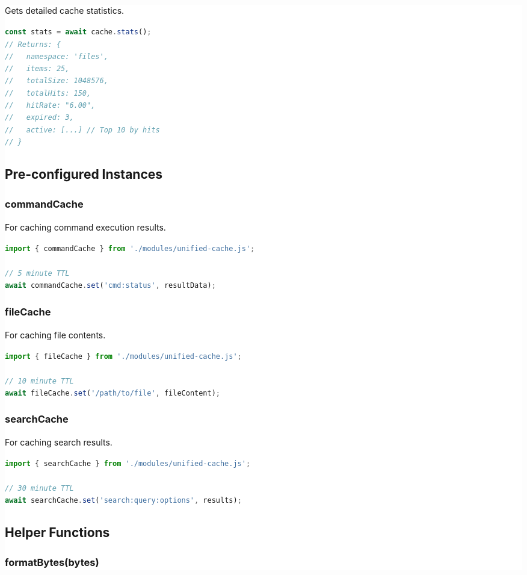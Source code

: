 Gets detailed cache statistics.

```javascript
const stats = await cache.stats();
// Returns: {
//   namespace: 'files',
//   items: 25,
//   totalSize: 1048576,
//   totalHits: 150,
//   hitRate: "6.00",
//   expired: 3,
//   active: [...] // Top 10 by hits
// }
```

## Pre-configured Instances

### commandCache

For caching command execution results.

```javascript
import { commandCache } from './modules/unified-cache.js';

// 5 minute TTL
await commandCache.set('cmd:status', resultData);
```

### fileCache  

For caching file contents.

```javascript
import { fileCache } from './modules/unified-cache.js';

// 10 minute TTL
await fileCache.set('/path/to/file', fileContent);
```

### searchCache

For caching search results.

```javascript
import { searchCache } from './modules/unified-cache.js';

// 30 minute TTL
await searchCache.set('search:query:options', results);
```

## Helper Functions

### formatBytes(bytes)
